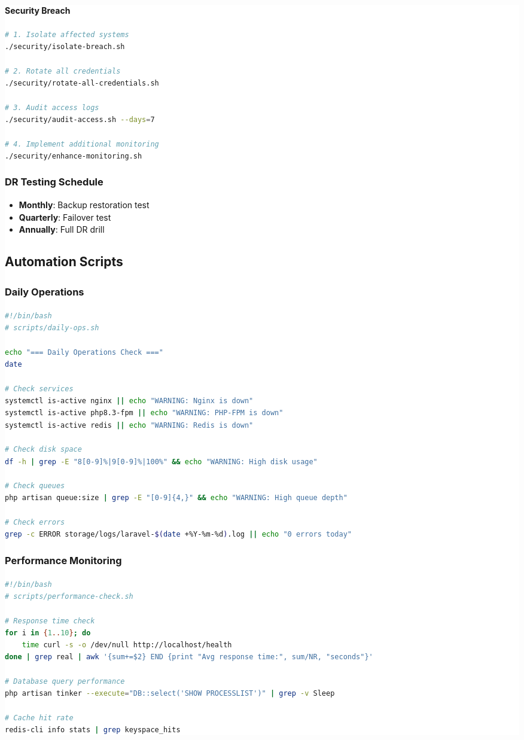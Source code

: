 #### Security Breach
```bash
# 1. Isolate affected systems
./security/isolate-breach.sh

# 2. Rotate all credentials
./security/rotate-all-credentials.sh

# 3. Audit access logs
./security/audit-access.sh --days=7

# 4. Implement additional monitoring
./security/enhance-monitoring.sh
```

### DR Testing Schedule
- **Monthly**: Backup restoration test
- **Quarterly**: Failover test
- **Annually**: Full DR drill

## Automation Scripts

### Daily Operations
```bash
#!/bin/bash
# scripts/daily-ops.sh

echo "=== Daily Operations Check ==="
date

# Check services
systemctl is-active nginx || echo "WARNING: Nginx is down"
systemctl is-active php8.3-fpm || echo "WARNING: PHP-FPM is down"
systemctl is-active redis || echo "WARNING: Redis is down"

# Check disk space
df -h | grep -E "8[0-9]%|9[0-9]%|100%" && echo "WARNING: High disk usage"

# Check queues
php artisan queue:size | grep -E "[0-9]{4,}" && echo "WARNING: High queue depth"

# Check errors
grep -c ERROR storage/logs/laravel-$(date +%Y-%m-%d).log || echo "0 errors today"
```

### Performance Monitoring
```bash
#!/bin/bash
# scripts/performance-check.sh

# Response time check
for i in {1..10}; do
    time curl -s -o /dev/null http://localhost/health
done | grep real | awk '{sum+=$2} END {print "Avg response time:", sum/NR, "seconds"}'

# Database query performance
php artisan tinker --execute="DB::select('SHOW PROCESSLIST')" | grep -v Sleep

# Cache hit rate
redis-cli info stats | grep keyspace_hits
```

